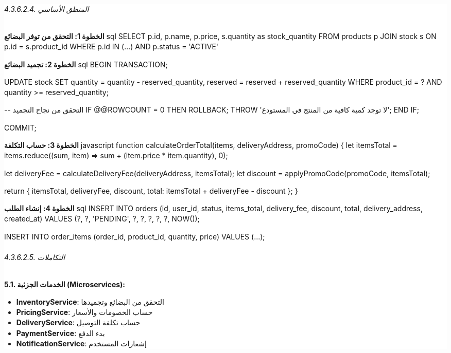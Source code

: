 ###### 4.3.6.2.4. المنطق الأساسي
**الخطوة 1: التحقق من توفر البضائع**
sql
SELECT p.id, p.name, p.price, s.quantity as stock_quantity
FROM products p
JOIN stock s ON p.id = s.product_id
WHERE p.id IN (...) AND p.status = 'ACTIVE'


**الخطوة 2: تجميد البضائع**
sql
BEGIN TRANSACTION;

UPDATE stock
SET quantity = quantity - reserved_quantity,
    reserved = reserved + reserved_quantity
WHERE product_id = ? AND quantity >= reserved_quantity;

-- التحقق من نجاح التجميد
IF @@ROWCOUNT = 0 THEN
  ROLLBACK;
  THROW 'لا توجد كمية كافية من المنتج في المستودع';
END IF;

COMMIT;


**الخطوة 3: حساب التكلفة**
javascript
function calculateOrderTotal(items, deliveryAddress, promoCode) {
  let itemsTotal = items.reduce((sum, item) =>
    sum + (item.price * item.quantity), 0);

  let deliveryFee = calculateDeliveryFee(deliveryAddress, itemsTotal);
  let discount = applyPromoCode(promoCode, itemsTotal);

  return {
    itemsTotal,
    deliveryFee,
    discount,
    total: itemsTotal + deliveryFee - discount
  };
}


**الخطوة 4: إنشاء الطلب**
sql
INSERT INTO orders (id, user_id, status, items_total, delivery_fee,
                   discount, total, delivery_address, created_at)
VALUES (?, ?, 'PENDING', ?, ?, ?, ?, ?, NOW());

INSERT INTO order_items (order_id, product_id, quantity, price)
VALUES (...);


###### 4.3.6.2.5. التكاملات
**5.1. الخدمات الجزئية (Microservices):**
- **InventoryService**: التحقق من البضائع وتجميدها
- **PricingService**: حساب الخصومات والأسعار
- **DeliveryService**: حساب تكلفة التوصيل
- **PaymentService**: بدء الدفع
- **NotificationService**: إشعارات المستخدم
